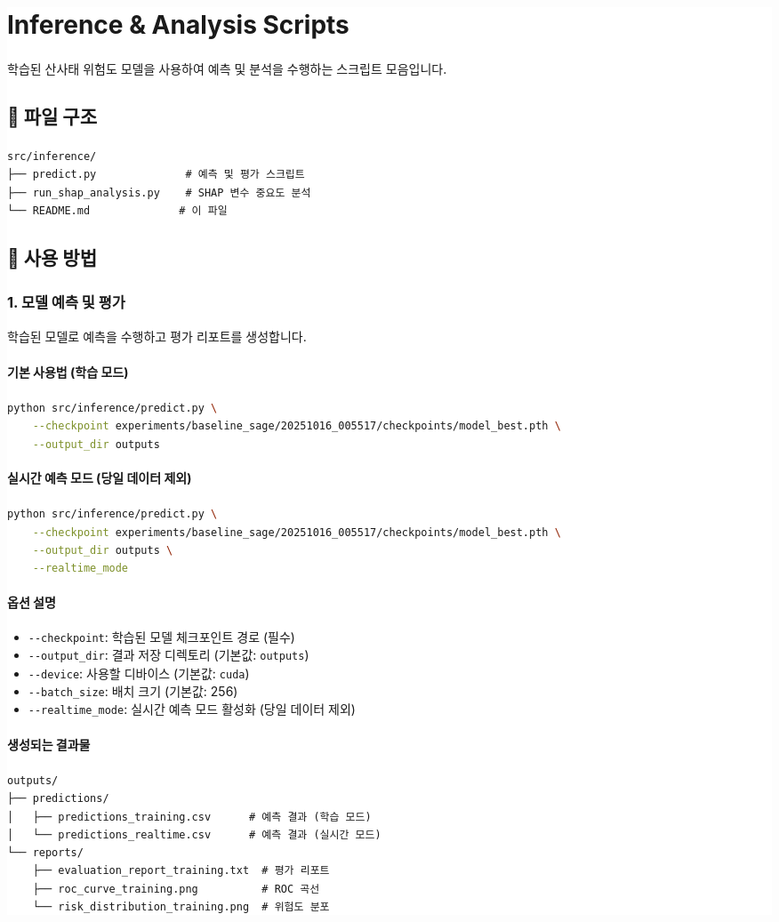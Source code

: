 # Inference & Analysis Scripts

학습된 산사태 위험도 모델을 사용하여 예측 및 분석을 수행하는 스크립트 모음입니다.

## 📁 파일 구조

```
src/inference/
├── predict.py              # 예측 및 평가 스크립트
├── run_shap_analysis.py    # SHAP 변수 중요도 분석
└── README.md              # 이 파일
```

## 🚀 사용 방법

### 1. 모델 예측 및 평가

학습된 모델로 예측을 수행하고 평가 리포트를 생성합니다.

#### 기본 사용법 (학습 모드)

```bash
python src/inference/predict.py \
    --checkpoint experiments/baseline_sage/20251016_005517/checkpoints/model_best.pth \
    --output_dir outputs
```

#### 실시간 예측 모드 (당일 데이터 제외)

```bash
python src/inference/predict.py \
    --checkpoint experiments/baseline_sage/20251016_005517/checkpoints/model_best.pth \
    --output_dir outputs \
    --realtime_mode
```

#### 옵션 설명

- `--checkpoint`: 학습된 모델 체크포인트 경로 (필수)
- `--output_dir`: 결과 저장 디렉토리 (기본값: `outputs`)
- `--device`: 사용할 디바이스 (기본값: `cuda`)
- `--batch_size`: 배치 크기 (기본값: 256)
- `--realtime_mode`: 실시간 예측 모드 활성화 (당일 데이터 제외)

#### 생성되는 결과물

```
outputs/
├── predictions/
│   ├── predictions_training.csv      # 예측 결과 (학습 모드)
│   └── predictions_realtime.csv      # 예측 결과 (실시간 모드)
└── reports/
    ├── evaluation_report_training.txt  # 평가 리포트
    ├── roc_curve_training.png          # ROC 곡선
    └── risk_distribution_training.png  # 위험도 분포
```
